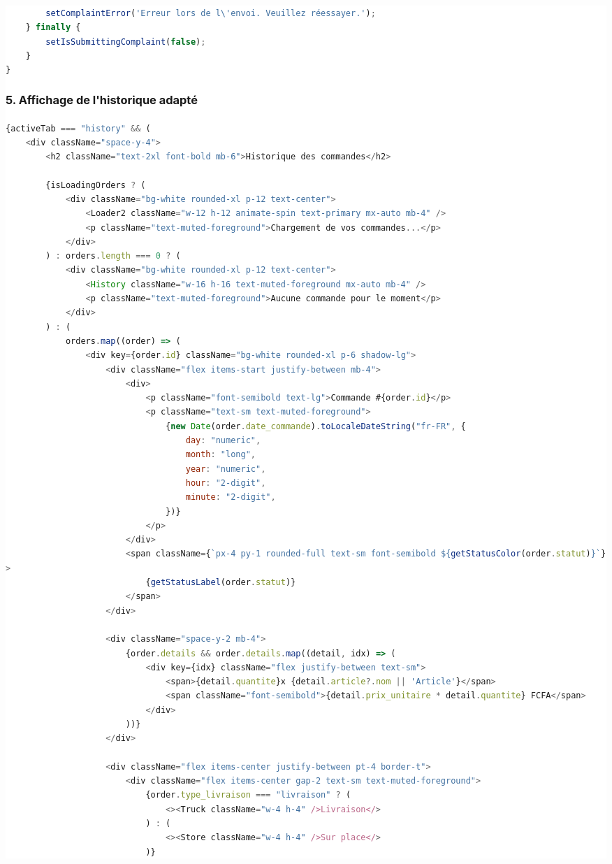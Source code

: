 ```javascript
        setComplaintError('Erreur lors de l\'envoi. Veuillez réessayer.');
    } finally {
        setIsSubmittingComplaint(false);
    }
}
```

### 5. Affichage de l'historique adapté

```javascript
{activeTab === "history" && (
    <div className="space-y-4">
        <h2 className="text-2xl font-bold mb-6">Historique des commandes</h2>
        
        {isLoadingOrders ? (
            <div className="bg-white rounded-xl p-12 text-center">
                <Loader2 className="w-12 h-12 animate-spin text-primary mx-auto mb-4" />
                <p className="text-muted-foreground">Chargement de vos commandes...</p>
            </div>
        ) : orders.length === 0 ? (
            <div className="bg-white rounded-xl p-12 text-center">
                <History className="w-16 h-16 text-muted-foreground mx-auto mb-4" />
                <p className="text-muted-foreground">Aucune commande pour le moment</p>
            </div>
        ) : (
            orders.map((order) => (
                <div key={order.id} className="bg-white rounded-xl p-6 shadow-lg">
                    <div className="flex items-start justify-between mb-4">
                        <div>
                            <p className="font-semibold text-lg">Commande #{order.id}</p>
                            <p className="text-sm text-muted-foreground">
                                {new Date(order.date_commande).toLocaleDateString("fr-FR", {
                                    day: "numeric",
                                    month: "long",
                                    year: "numeric",
                                    hour: "2-digit",
                                    minute: "2-digit",
                                })}
                            </p>
                        </div>
                        <span className={`px-4 py-1 rounded-full text-sm font-semibold ${getStatusColor(order.statut)}`}>
                            {getStatusLabel(order.statut)}
                        </span>
                    </div>
                    
                    <div className="space-y-2 mb-4">
                        {order.details && order.details.map((detail, idx) => (
                            <div key={idx} className="flex justify-between text-sm">
                                <span>{detail.quantite}x {detail.article?.nom || 'Article'}</span>
                                <span className="font-semibold">{detail.prix_unitaire * detail.quantite} FCFA</span>
                            </div>
                        ))}
                    </div>
                    
                    <div className="flex items-center justify-between pt-4 border-t">
                        <div className="flex items-center gap-2 text-sm text-muted-foreground">
                            {order.type_livraison === "livraison" ? (
                                <><Truck className="w-4 h-4" />Livraison</>
                            ) : (
                                <><Store className="w-4 h-4" />Sur place</>
                            )}
```